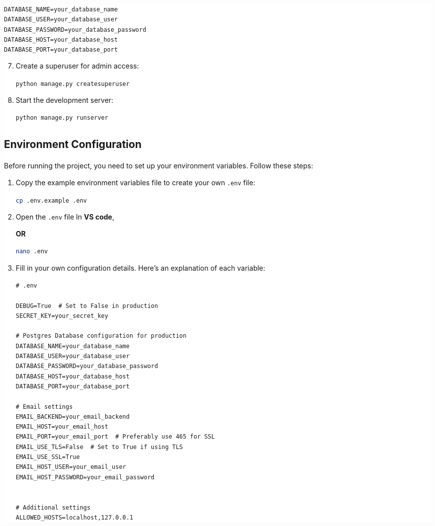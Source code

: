 ```dotenv
DATABASE_NAME=your_database_name
DATABASE_USER=your_database_user
DATABASE_PASSWORD=your_database_password
DATABASE_HOST=your_database_host
DATABASE_PORT=your_database_port
```

7. Create a superuser for admin access:

   ```bash
   python manage.py createsuperuser
   ```

8. Start the development server:
   ```bash
   python manage.py runserver
   ```

## Environment Configuration

Before running the project, you need to set up your environment variables. Follow these steps:

1. Copy the example environment variables file to create your own `.env` file:

   ```bash
   cp .env.example .env
   ```

2. Open the `.env` file In **VS code**,

   **OR**

   ```bash
   nano .env
   ```

3. Fill in your own configuration details. Here’s an explanation of each variable:

   ```dotenv
   # .env

   DEBUG=True  # Set to False in production
   SECRET_KEY=your_secret_key

   # Postgres Database configuration for production
   DATABASE_NAME=your_database_name
   DATABASE_USER=your_database_user
   DATABASE_PASSWORD=your_database_password
   DATABASE_HOST=your_database_host
   DATABASE_PORT=your_database_port

   # Email settings
   EMAIL_BACKEND=your_email_backend
   EMAIL_HOST=your_email_host
   EMAIL_PORT=your_email_port  # Preferably use 465 for SSL
   EMAIL_USE_TLS=False  # Set to True if using TLS
   EMAIL_USE_SSL=True
   EMAIL_HOST_USER=your_email_user
   EMAIL_HOST_PASSWORD=your_email_password


   # Additional settings
   ALLOWED_HOSTS=localhost,127.0.0.1
   ```
